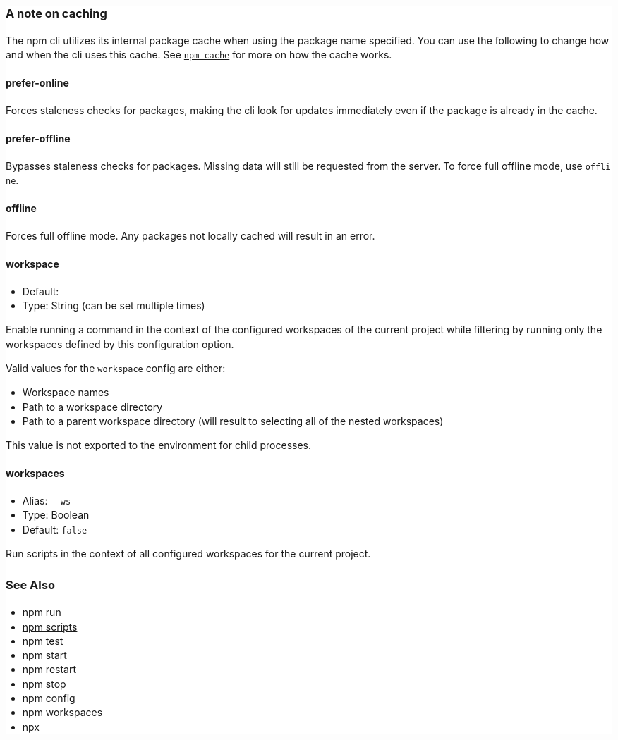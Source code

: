 ### A note on caching

The npm cli utilizes its internal package cache when using the package
name specified.  You can use the following to change how and when the
cli uses this cache. See [`npm cache`](/commands/npm-cache) for more on
how the cache works.

#### prefer-online

Forces staleness checks for packages, making the cli look for updates
immediately even if the package is already in the cache.

#### prefer-offline

Bypasses staleness checks for packages.  Missing data will still be
requested from the server. To force full offline mode, use `offline`.

#### offline

Forces full offline mode. Any packages not locally cached will result in
an error.

#### workspace

* Default:
* Type: String (can be set multiple times)

Enable running a command in the context of the configured workspaces of the
current project while filtering by running only the workspaces defined by
this configuration option.

Valid values for the `workspace` config are either:

* Workspace names
* Path to a workspace directory
* Path to a parent workspace directory (will result to selecting all of the
  nested workspaces)

This value is not exported to the environment for child processes.

#### workspaces

* Alias: `--ws`
* Type: Boolean
* Default: `false`

Run scripts in the context of all configured workspaces for the current
project.

### See Also

* [npm run](/commands/npm-run)
* [npm scripts](/using-npm/scripts)
* [npm test](/commands/npm-test)
* [npm start](/commands/npm-start)
* [npm restart](/commands/npm-restart)
* [npm stop](/commands/npm-stop)
* [npm config](/commands/npm-config)
* [npm workspaces](/using-npm/workspaces)
* [npx](/commands/npx)
